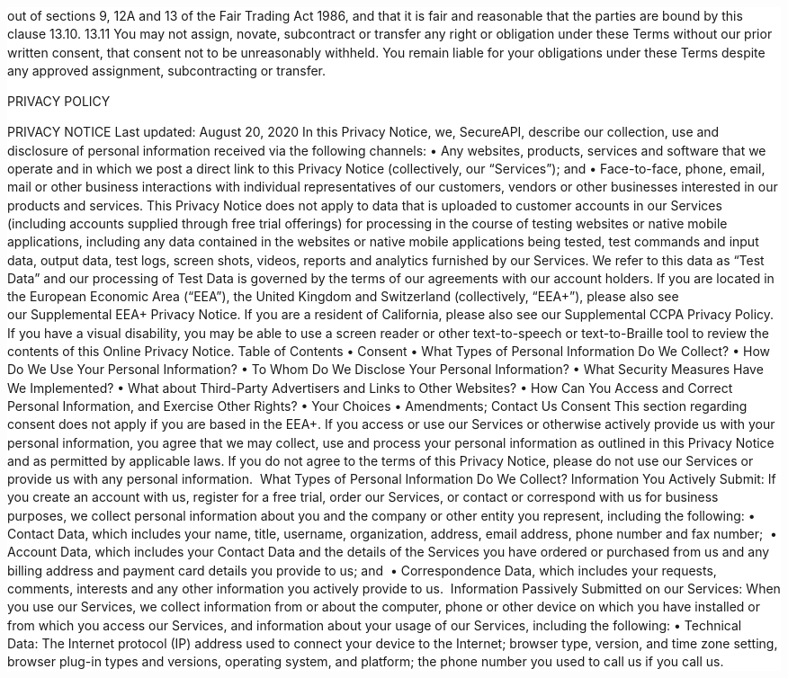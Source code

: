 out of sections 9, 12A and 13 of the Fair Trading Act 1986, and that it is fair and reasonable
that the parties are bound by this clause 13.10.
13.11 You may not assign, novate, subcontract or transfer any right or obligation under these Terms
without our prior written consent, that consent not to be unreasonably withheld. You remain
liable for your obligations under these Terms despite any approved assignment, subcontracting
or transfer. 

PRIVACY POLICY

PRIVACY NOTICE
Last updated: August 20, 2020
In this Privacy Notice, we, SecureAPI, describe our collection, use and disclosure of personal information received via the following channels:
    • Any websites, products, services and software that we operate and in which we post a direct link to this Privacy Notice (collectively, our “Services”); and
    • Face-to-face, phone, email, mail or other business interactions with individual representatives of our customers, vendors or other businesses interested in our products and services.
This Privacy Notice does not apply to data that is uploaded to customer accounts in our Services (including accounts supplied through free trial offerings) for processing in the course of testing websites or native mobile applications, including any data contained in the websites or native mobile applications being tested, test commands and input data, output data, test logs, screen shots, videos, reports and analytics furnished by our Services. We refer to this data as “Test Data” and our processing of Test Data is governed by the terms of our agreements with our account holders.
If you are located in the European Economic Area (“EEA”), the United Kingdom and Switzerland (collectively, “EEA+”), please also see our Supplemental EEA+ Privacy Notice.
If you are a resident of California, please also see our Supplemental CCPA Privacy Policy.
If you have a visual disability, you may be able to use a screen reader or other text-to-speech or text-to-Braille tool to review the contents of this Online Privacy Notice.
Table of Contents
    • Consent
    • What Types of Personal Information Do We Collect?
    • How Do We Use Your Personal Information?
    • To Whom Do We Disclose Your Personal Information?
    • What Security Measures Have We Implemented?
    • What about Third-Party Advertisers and Links to Other Websites?
    • How Can You Access and Correct Personal Information, and Exercise Other Rights?
    • Your Choices
    • Amendments; Contact Us
Consent
This section regarding consent does not apply if you are based in the EEA+. If you access or use our Services or otherwise actively provide us with your personal information, you agree that we may collect, use and process your personal information as outlined in this Privacy Notice and as permitted by applicable laws. If you do not agree to the terms of this Privacy Notice, please do not use our Services or provide us with any personal information. 
What Types of Personal Information Do We Collect?
Information You Actively Submit: If you create an account with us, register for a free trial, order our Services, or contact or correspond with us for business purposes, we collect personal information about you and the company or other entity you represent, including the following:
    • Contact Data, which includes your name, title, username, organization, address, email address, phone number and fax number; 
    • Account Data, which includes your Contact Data and the details of the Services you have ordered or purchased from us and any billing address and payment card details you provide to us; and 
    • Correspondence Data, which includes your requests, comments, interests and any other information you actively provide to us. 
Information Passively Submitted on our Services: When you use our Services, we collect information from or about the computer, phone or other device on which you have installed or from which you access our Services, and information about your usage of our Services, including the following:
    • Technical Data: The Internet protocol (IP) address used to connect your device to the Internet; browser type, version, and time zone setting, browser plug-in types and versions, operating system, and platform; the phone number you used to call us if you call us.